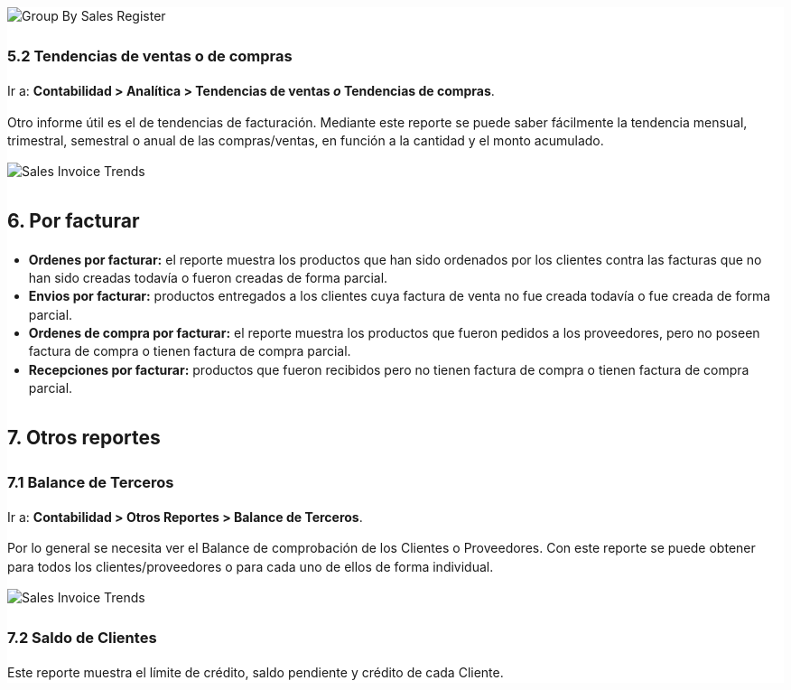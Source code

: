 <img alt="Group By Sales Register" class="screenshot" src="{{docs_base_url}}/assets/img/accounts/reports/group-by-sales-register.png">

### 5.2 Tendencias de ventas o de compras
Ir a: **Contabilidad > Analítica > Tendencias de ventas *o* Tendencias de compras**.

Otro informe útil es el de tendencias de facturación. Mediante este reporte se puede saber fácilmente la tendencia mensual, trimestral, semestral o anual de las compras/ventas, en función a la cantidad y el monto acumulado.

<img alt="Sales Invoice Trends" class="screenshot" src="{{docs_base_url}}/assets/img/accounts/reports/sales-invoice-trends.png">

## 6. Por facturar
- **Ordenes por facturar:** el reporte muestra los productos que han sido ordenados por los clientes contra las facturas que no han sido creadas todavía o fueron creadas de forma parcial.
- **Envios por facturar:** productos entregados a los clientes cuya factura de venta no fue creada todavía o fue creada de forma parcial.
- **Ordenes de compra por facturar:** el reporte muestra los productos que fueron pedidos a los proveedores, pero no poseen factura de compra o tienen factura de compra parcial.
- **Recepciones por facturar:** productos que fueron recibidos pero no tienen factura de compra o tienen factura de compra parcial.

## 7. Otros reportes
### 7.1 Balance de Terceros
Ir a: **Contabilidad > Otros Reportes > Balance de Terceros**.

Por lo general se necesita ver el Balance de comprobación de los Clientes o Proveedores. Con este reporte se puede obtener para todos los clientes/proveedores o para cada uno de ellos de forma individual.

<img alt="Sales Invoice Trends" class="screenshot" src="{{docs_base_url}}/assets/img/accounts/reports/party-wise-trail-balance.png">

### 7.2 Saldo de Clientes
Este reporte muestra el límite de crédito, saldo pendiente y crédito de cada Cliente.
